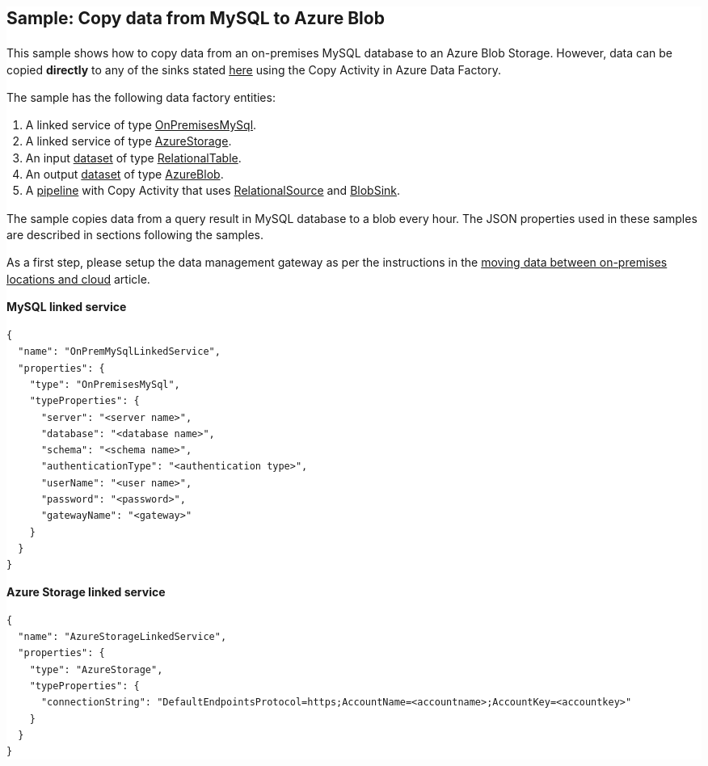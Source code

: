 ## Sample: Copy data from MySQL to Azure Blob
This sample shows how to copy data from an on-premises MySQL database to an Azure Blob Storage. However, data can be copied **directly** to any of the sinks stated [here](data-factory-data-movement-activities.md#supported-data-stores) using the Copy Activity in Azure Data Factory.  
 
The sample has the following data factory entities:

1.	A linked service of type [OnPremisesMySql](data-factory-onprem-mysql-connector.md#mysql-linked-service-properties).
2.	A linked service of type [AzureStorage](data-factory-azure-blob-connector.md#azure-storage-linked-service-properties).
3.	An input [dataset](data-factory-create-datasets.md) of type [RelationalTable](data-factory-onprem-mysql-connector.md#mysql-dataset-type-properties).
4.	An output [dataset](data-factory-create-datasets.md) of type [AzureBlob](data-factory-azure-blob-connector.md#azure-blob-dataset-type-properties).
4.	A [pipeline](data-factory-create-pipelines.md) with Copy Activity that uses [RelationalSource](data-factory-onprem-mysql-connector.md#mysql-copy-activity-type-properties) and [BlobSink](data-factory-azure-blob-connector.md#azure-blob-copy-activity-type-properties).

The sample copies data from a query result in MySQL database to a blob every hour. The JSON properties used in these samples are described in sections following the samples. 

As a first step, please setup the data management gateway as per the instructions in the [moving data between on-premises locations and cloud](data-factory-move-data-between-onprem-and-cloud.md) article. 

**MySQL linked service**

	{
	  "name": "OnPremMySqlLinkedService",
	  "properties": {
	    "type": "OnPremisesMySql",
	    "typeProperties": {
	      "server": "<server name>",
	      "database": "<database name>",
	      "schema": "<schema name>",
	      "authenticationType": "<authentication type>",
	      "userName": "<user name>",
	      "password": "<password>",
	      "gatewayName": "<gateway>"
	    }
	  }
	}

**Azure Storage linked service**

	{
	  "name": "AzureStorageLinkedService",
	  "properties": {
	    "type": "AzureStorage",
	    "typeProperties": {
	      "connectionString": "DefaultEndpointsProtocol=https;AccountName=<accountname>;AccountKey=<accountkey>"
	    }
	  }
	}
